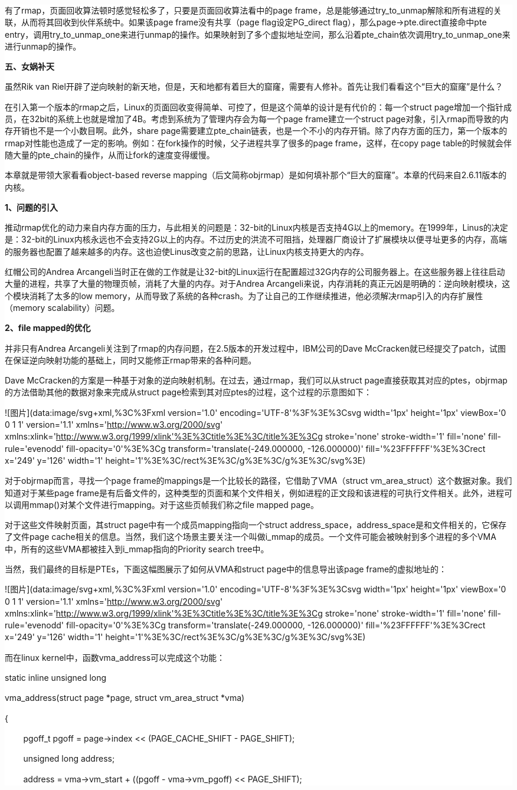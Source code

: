 有了rmap，页面回收算法顿时感觉轻松多了，只要是页面回收算法看中的page frame，总是能够通过try_to_unmap解除和所有进程的关联，从而将其回收到伙伴系统中。如果该page frame没有共享（page flag设定PG_direct flag），那么page->pte.direct直接命中pte entry，调用try_to_unmap_one来进行unmap的操作。如果映射到了多个虚拟地址空间，那么沿着pte_chain依次调用try_to_unmap_one来进行unmap的操作。

**五、女娲补天**

虽然Rik van Riel开辟了逆向映射的新天地，但是，天和地都有着巨大的窟窿，需要有人修补。首先让我们看看这个“巨大的窟窿”是什么？

在引入第一个版本的rmap之后，Linux的页面回收变得简单、可控了，但是这个简单的设计是有代价的：每一个struct page增加一个指针成员，在32bit的系统上也就是增加了4B。考虑到系统为了管理内存会为每一个page frame建立一个struct page对象，引入rmap而导致的内存开销也不是一个小数目啊。此外，share page需要建立pte_chain链表，也是一个不小的内存开销。除了内存方面的压力，第一个版本的rmap对性能也造成了一定的影响。例如：在fork操作的时候，父子进程共享了很多的page frame，这样，在copy page table的时候就会伴随大量的pte_chain的操作，从而让fork的速度变得缓慢。

本章就是带领大家看看object-based reverse mapping（后文简称objrmap）是如何填补那个“巨大的窟窿”。本章的代码来自2.6.11版本的内核。

**1、问题的引入**

推动rmap优化的动力来自内存方面的压力，与此相关的问题是：32-bit的Linux内核是否支持4G以上的memory。在1999年，Linus的决定是：32-bit的Linux内核永远也不会支持2G以上的内存。不过历史的洪流不可阻挡，处理器厂商设计了扩展模块以便寻址更多的内存，高端的服务器也配置了越来越多的内存。这也迫使Linus改变之前的思路，让Linux内核支持更大的内存。

红帽公司的Andrea Arcangeli当时正在做的工作就是让32-bit的Linux运行在配置超过32G内存的公司服务器上。在这些服务器上往往启动大量的进程，共享了大量的物理页帧，消耗了大量的内存。对于Andrea Arcangeli来说，内存消耗的真正元凶是明确的：逆向映射模块，这个模块消耗了太多的low memory，从而导致了系统的各种crash。为了让自己的工作继续推进，他必须解决rmap引入的内存扩展性（memory scalability）问题。

  

**2、file mapped的优化**

并非只有Andrea Arcangeli关注到了rmap的内存问题，在2.5版本的开发过程中，IBM公司的Dave McCracken就已经提交了patch，试图在保证逆向映射功能的基础上，同时又能修正rmap带来的各种问题。

Dave McCracken的方案是一种基于对象的逆向映射机制。在过去，通过rmap，我们可以从struct page直接获取其对应的ptes，objrmap的方法借助其他的数据对象来完成从struct page检索到其对应ptes的过程，这个过程的示意图如下：

![图片](data:image/svg+xml,%3C%3Fxml version='1.0' encoding='UTF-8'%3F%3E%3Csvg width='1px' height='1px' viewBox='0 0 1 1' version='1.1' xmlns='http://www.w3.org/2000/svg' xmlns:xlink='http://www.w3.org/1999/xlink'%3E%3Ctitle%3E%3C/title%3E%3Cg stroke='none' stroke-width='1' fill='none' fill-rule='evenodd' fill-opacity='0'%3E%3Cg transform='translate(-249.000000, -126.000000)' fill='%23FFFFFF'%3E%3Crect x='249' y='126' width='1' height='1'%3E%3C/rect%3E%3C/g%3E%3C/g%3E%3C/svg%3E)

对于objrmap而言，寻找一个page frame的mappings是一个比较长的路径，它借助了VMA（struct vm_area_struct）这个数据对象。我们知道对于某些page frame是有后备文件的，这种类型的页面和某个文件相关，例如进程的正文段和该进程的可执行文件相关。此外，进程可以调用mmap()对某个文件进行mapping。对于这些页帧我们称之file mapped page。

对于这些文件映射页面，其struct page中有一个成员mapping指向一个struct address_space，address_space是和文件相关的，它保存了文件page cache相关的信息。当然，我们这个场景主要关注一个叫做i_mmap的成员。一个文件可能会被映射到多个进程的多个VMA中，所有的这些VMA都被挂入到i_mmap指向的Priority search tree中。

当然，我们最终的目标是PTEs，下面这幅图展示了如何从VMA和struct page中的信息导出该page frame的虚拟地址的：

![图片](data:image/svg+xml,%3C%3Fxml version='1.0' encoding='UTF-8'%3F%3E%3Csvg width='1px' height='1px' viewBox='0 0 1 1' version='1.1' xmlns='http://www.w3.org/2000/svg' xmlns:xlink='http://www.w3.org/1999/xlink'%3E%3Ctitle%3E%3C/title%3E%3Cg stroke='none' stroke-width='1' fill='none' fill-rule='evenodd' fill-opacity='0'%3E%3Cg transform='translate(-249.000000, -126.000000)' fill='%23FFFFFF'%3E%3Crect x='249' y='126' width='1' height='1'%3E%3C/rect%3E%3C/g%3E%3C/g%3E%3C/svg%3E)

而在linux kernel中，函数vma_address可以完成这个功能：

static inline unsigned long

vma_address(struct page *page, struct vm_area_struct *vma)

{

        pgoff_t pgoff = page->index << (PAGE_CACHE_SHIFT - PAGE_SHIFT);

        unsigned long address;

        address = vma->vm_start + ((pgoff - vma->vm_pgoff) << PAGE_SHIFT);
